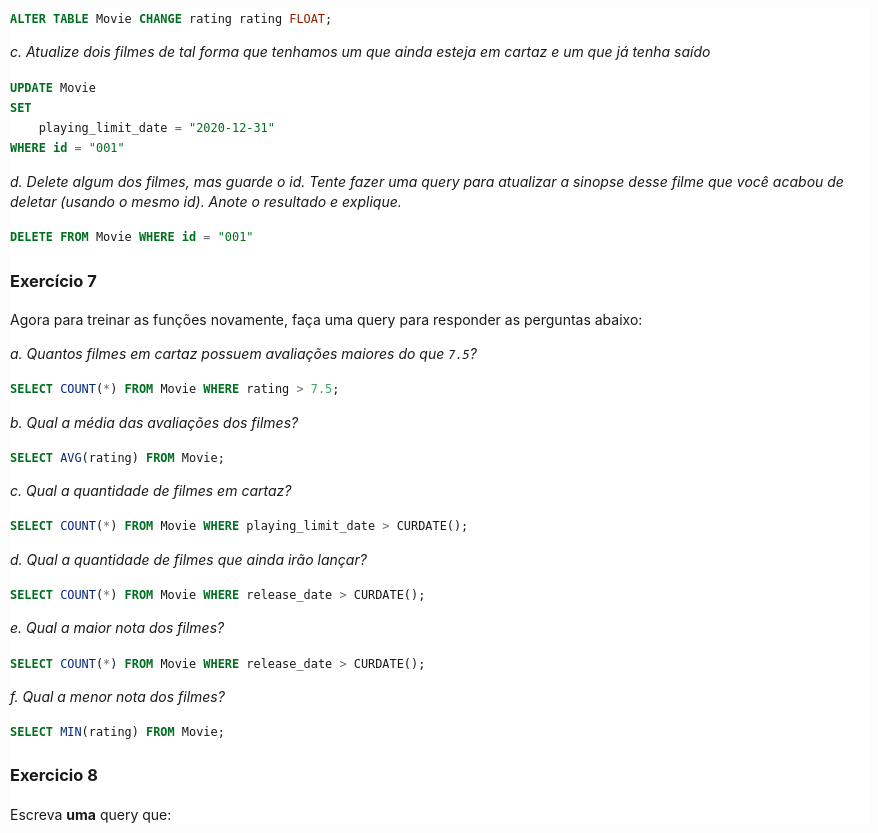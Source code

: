 ````SQL
ALTER TABLE Movie CHANGE rating rating FLOAT;
````
*c. Atualize dois filmes de tal forma que tenhamos um que ainda esteja em cartaz e um que já tenha saído*

````sql
UPDATE Movie
SET
	playing_limit_date = "2020-12-31"
WHERE id = "001"
````


*d. Delete algum dos filmes, mas guarde o id. Tente fazer uma query para atualizar a sinopse desse filme que você acabou de deletar (usando o mesmo id). Anote o resultado e explique.*

````sql
DELETE FROM Movie WHERE id = "001"
````

### Exercício 7

Agora para treinar as funções novamente, faça uma query para responder as perguntas abaixo:

*a. Quantos filmes em cartaz possuem avaliações maiores do que `7.5`?*

````sql
SELECT COUNT(*) FROM Movie WHERE rating > 7.5;
````

*b. Qual a média das avaliações dos filmes?*

````sql
SELECT AVG(rating) FROM Movie;
````

*c. Qual a quantidade de filmes em cartaz?*

````sql
SELECT COUNT(*) FROM Movie WHERE playing_limit_date > CURDATE();
````
*d. Qual a quantidade de filmes que ainda irão lançar?*

````sql
SELECT COUNT(*) FROM Movie WHERE release_date > CURDATE();
````
*e. Qual a maior nota dos filmes?*

````sql
SELECT COUNT(*) FROM Movie WHERE release_date > CURDATE();
````
*f. Qual a menor nota dos filmes?*

````sql
SELECT MIN(rating) FROM Movie;
````

### Exercicio 8
Escreva **uma** query que:
